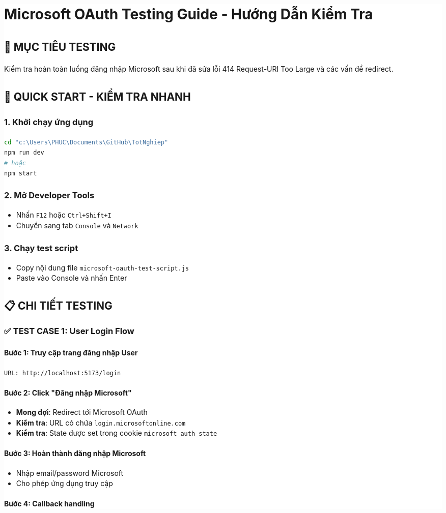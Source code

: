 # Microsoft OAuth Testing Guide - Hướng Dẫn Kiểm Tra

## 🎯 MỤC TIÊU TESTING

Kiểm tra hoàn toàn luồng đăng nhập Microsoft sau khi đã sửa lỗi 414 Request-URI Too Large và các vấn đề redirect.

## 🏁 QUICK START - KIỂM TRA NHANH

### 1. **Khởi chạy ứng dụng**

```bash
cd "c:\Users\PHUC\Documents\GitHub\TotNghiep"
npm run dev
# hoặc
npm start
```

### 2. **Mở Developer Tools**

- Nhấn `F12` hoặc `Ctrl+Shift+I`
- Chuyển sang tab `Console` và `Network`

### 3. **Chạy test script**

- Copy nội dung file `microsoft-oauth-test-script.js`
- Paste vào Console và nhấn Enter

## 📋 CHI TIẾT TESTING

### ✅ **TEST CASE 1: User Login Flow**

#### Bước 1: Truy cập trang đăng nhập User

```
URL: http://localhost:5173/login
```

#### Bước 2: Click "Đăng nhập Microsoft"

- **Mong đợi**: Redirect tới Microsoft OAuth
- **Kiểm tra**: URL có chứa `login.microsoftonline.com`
- **Kiểm tra**: State được set trong cookie `microsoft_auth_state`

#### Bước 3: Hoàn thành đăng nhập Microsoft

- Nhập email/password Microsoft
- Cho phép ứng dụng truy cập

#### Bước 4: Callback handling

